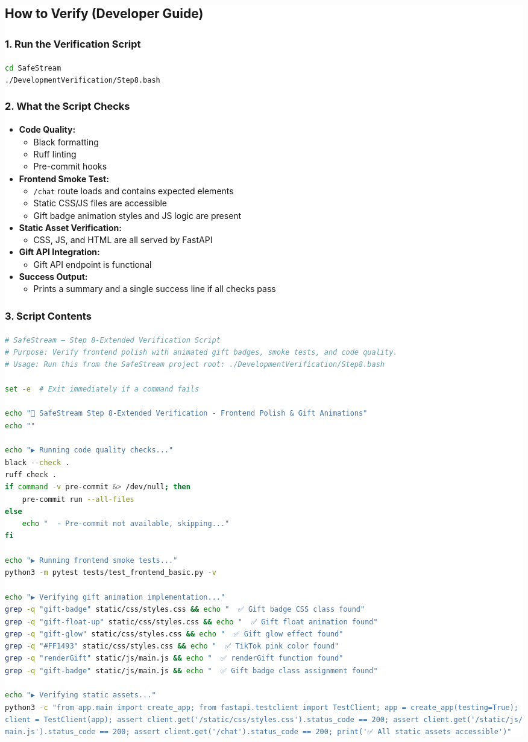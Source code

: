 
## How to Verify (Developer Guide)

### 1. Run the Verification Script

```bash
cd SafeStream
./DevelopmentVerification/Step8.bash
```

### 2. What the Script Checks
- **Code Quality:**
  - Black formatting
  - Ruff linting
  - Pre-commit hooks
- **Frontend Smoke Test:**
  - `/chat` route loads and contains expected elements
  - Static CSS/JS files are accessible
  - Gift badge animation styles and JS logic are present
- **Static Asset Verification:**
  - CSS, JS, and HTML are all served by FastAPI
- **Gift API Integration:**
  - Gift API endpoint is functional
- **Success Output:**
  - Prints a summary and a single success line if all checks pass

### 3. Script Contents

```bash
# SafeStream — Step 8-Extended Verification Script
# Purpose: Verify frontend polish with animated gift badges, smoke tests, and code quality.
# Usage: Run this from the SafeStream project root: ./DevelopmentVerification/Step8.bash

set -e  # Exit immediately if a command fails

echo "🚀 SafeStream Step 8-Extended Verification - Frontend Polish & Gift Animations"
echo ""

echo "▶ Running code quality checks..."
black --check .
ruff check .
if command -v pre-commit &> /dev/null; then
    pre-commit run --all-files
else
    echo "  - Pre-commit not available, skipping..."
fi

echo "▶ Running frontend smoke tests..."
python3 -m pytest tests/test_frontend_basic.py -v

echo "▶ Verifying gift animation implementation..."
grep -q "gift-badge" static/css/styles.css && echo "  ✅ Gift badge CSS class found"
grep -q "gift-float-up" static/css/styles.css && echo "  ✅ Gift float animation found"
grep -q "gift-glow" static/css/styles.css && echo "  ✅ Gift glow effect found"
grep -q "#FF1493" static/css/styles.css && echo "  ✅ TikTok pink color found"
grep -q "renderGift" static/js/main.js && echo "  ✅ renderGift function found"
grep -q "gift-badge" static/js/main.js && echo "  ✅ Gift badge class assignment found"

echo "▶ Verifying static assets..."
python3 -c "from app.main import create_app; from fastapi.testclient import TestClient; app = create_app(testing=True); client = TestClient(app); assert client.get('/static/css/styles.css').status_code == 200; assert client.get('/static/js/main.js').status_code == 200; assert client.get('/chat').status_code == 200; print('✅ All static assets accessible')"

```